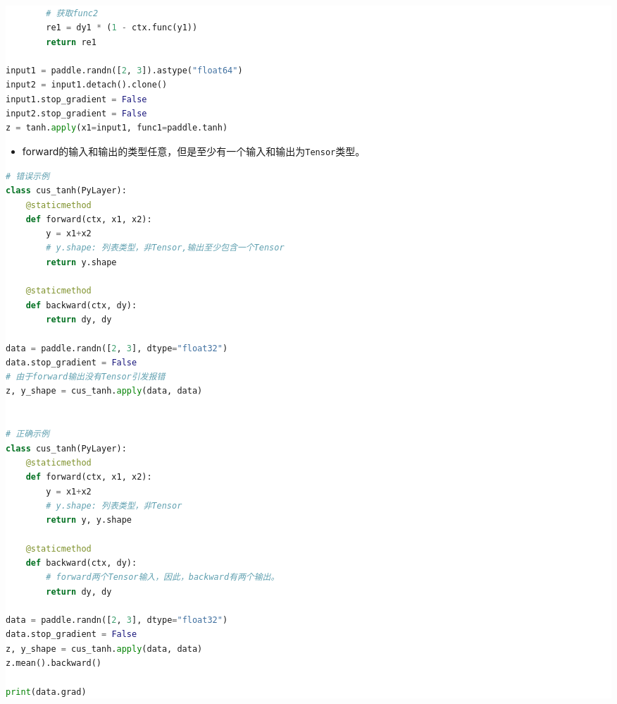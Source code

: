 ```Python
        # 获取func2
        re1 = dy1 * (1 - ctx.func(y1))
        return re1

input1 = paddle.randn([2, 3]).astype("float64")
input2 = input1.detach().clone()
input1.stop_gradient = False
input2.stop_gradient = False
z = tanh.apply(x1=input1, func1=paddle.tanh)
```

- forward的输入和输出的类型任意，但是至少有一个输入和输出为`Tensor`类型。
```Python
# 错误示例
class cus_tanh(PyLayer):
    @staticmethod
    def forward(ctx, x1, x2):
        y = x1+x2
        # y.shape: 列表类型，非Tensor,输出至少包含一个Tensor
        return y.shape

    @staticmethod
    def backward(ctx, dy):
        return dy, dy

data = paddle.randn([2, 3], dtype="float32")
data.stop_gradient = False
# 由于forward输出没有Tensor引发报错
z, y_shape = cus_tanh.apply(data, data)


# 正确示例
class cus_tanh(PyLayer):
    @staticmethod
    def forward(ctx, x1, x2):
        y = x1+x2
        # y.shape: 列表类型，非Tensor
        return y, y.shape

    @staticmethod
    def backward(ctx, dy):
        # forward两个Tensor输入，因此，backward有两个输出。
        return dy, dy

data = paddle.randn([2, 3], dtype="float32")
data.stop_gradient = False
z, y_shape = cus_tanh.apply(data, data)
z.mean().backward()

print(data.grad)
```

